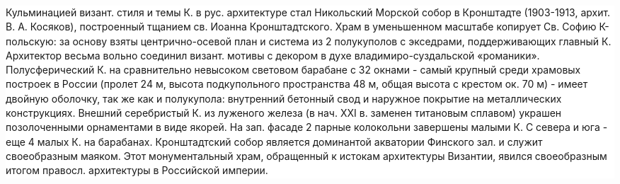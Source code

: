 Кульминацией визант. стиля и темы К. в рус. архитектуре стал Никольский Морской собор в Кронштадте (1903-1913, архит. В. А. Косяков), построенный тщанием св. Иоанна Кронштадтского. Храм в уменьшенном масштабе копирует Св. Софию К-польскую: за основу взяты центрично-осевой план и система из 2 полукуполов с экседрами, поддерживающих главный К. Архитектор весьма вольно соединил визант. мотивы с декором в духе владимиро-суздальской «романики». Полусферический К. на сравнительно невысоком световом барабане с 32 окнами - самый крупный среди храмовых построек в России (пролет 24 м, высота подкупольного пространства 48 м, общая высота с крестом ок. 70 м) - имеет двойную оболочку, так же как и полукупола: внутренний бетонный свод и наружное покрытие на металлических конструкциях. Внешний серебристый К. из луженого железа (в нач. XXI в. заменен титановым сплавом) украшен позолоченными орнаментами в виде якорей. На зап. фасаде 2 парные колокольни завершены малыми К. С севера и юга - еще 4 малых К. на барабанах. Кронштадтский собор является доминантой акватории Финского зал. и служит своеобразным маяком. Этот монументальный храм, обращенный к истокам архитектуры Византии, явился своеобразным итогом правосл. архитектуры в Российской империи.
